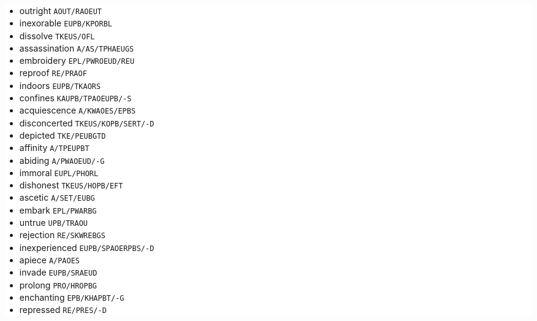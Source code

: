 * outright `AOUT/RAOEUT`
* inexorable `EUPB/KPORBL`
* dissolve `TKEUS/OFL`
* assassination `A/AS/TPHAEUGS`
* embroidery `EPL/PWROEUD/REU`
* reproof `RE/PRAOF`
* indoors `EUPB/TKAORS`
* confines `KAUPB/TPAOEUPB/-S`
* acquiescence `A/KWAOES/EPBS`
* disconcerted `TKEUS/KOPB/SERT/-D`
* depicted `TKE/PEUBGTD`
* affinity `A/TPEUPBT`
* abiding `A/PWAOEUD/-G`
* immoral `EUPL/PHORL`
* dishonest `TKEUS/HOPB/EFT`
* ascetic `A/SET/EUBG`
* embark `EPL/PWARBG`
* untrue `UPB/TRAOU`
* rejection `RE/SKWREBGS`
* inexperienced `EUPB/SPAOERPBS/-D`
* apiece `A/PAOES`
* invade `EUPB/SRAEUD`
* prolong `PRO/HROPBG`
* enchanting `EPB/KHAPBT/-G`
* repressed `RE/PRES/-D`
